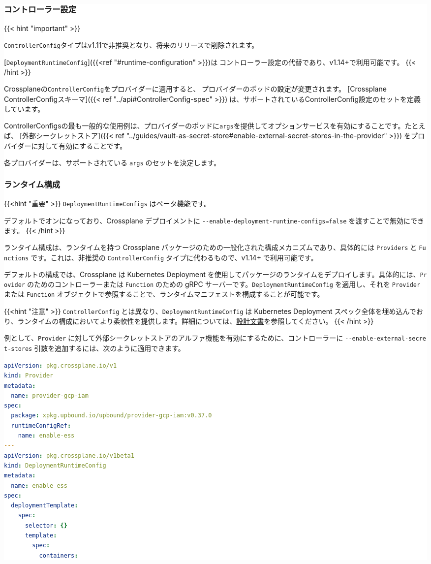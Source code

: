 ### コントローラー設定

{{< hint "important" >}}


`ControllerConfig`タイプはv1.11で非推奨となり、将来のリリースで削除されます。



[`DeploymentRuntimeConfig`]({{<ref "#runtime-configuration" >}})は
コントローラー設定の代替であり、v1.14+で利用可能です。
{{< /hint >}}

Crossplaneの`ControllerConfig`をプロバイダーに適用すると、
プロバイダーのポッドの設定が変更されます。
[Crossplane ControllerConfigスキーマ]({{< ref "../api#ControllerConfig-spec" >}})
は、サポートされているControllerConfig設定のセットを定義しています。

ControllerConfigsの最も一般的な使用例は、プロバイダーのポッドに`args`を提供してオプションサービスを有効にすることです。たとえば、
[外部シークレットストア]({{< ref "../guides/vault-as-secret-store#enable-external-secret-stores-in-the-provider" >}})
をプロバイダーに対して有効にすることです。

各プロバイダーは、サポートされている `args` のセットを決定します。

### ランタイム構成

{{<hint "重要" >}}
`DeploymentRuntimeConfigs` はベータ機能です。

デフォルトでオンになっており、Crossplane デプロイメントに `--enable-deployment-runtime-configs=false` を渡すことで無効にできます。
{{< /hint >}}

ランタイム構成は、ランタイムを持つ Crossplane パッケージのための一般化された構成メカニズムであり、具体的には `Providers` と `Functions` です。これは、非推奨の `ControllerConfig` タイプに代わるもので、v1.14+ で利用可能です。

デフォルトの構成では、Crossplane は Kubernetes Deployment を使用してパッケージのランタイムをデプロイします。具体的には、`Provider` のためのコントローラーまたは `Function` のための gRPC サーバーです。`DeploymentRuntimeConfig` を適用し、それを `Provider` または `Function` オブジェクトで参照することで、ランタイムマニフェストを構成することが可能です。

{{<hint "注意" >}}
`ControllerConfig` とは異なり、`DeploymentRuntimeConfig` は Kubernetes Deployment スペック全体を埋め込んでおり、ランタイムの構成においてより柔軟性を提供します。詳細については、[設計文書](https://github.com/crossplane/crossplane/blob/2c5e7f07ba9e3d83d1c85169bbde685de8514ab8/design/one-pager-package-runtime-config.md)を参照してください。
{{< /hint >}}

例として、`Provider` に対して外部シークレットストアのアルファ機能を有効にするために、コントローラーに `--enable-external-secret-stores` 引数を追加するには、次のように適用できます。

```yaml
apiVersion: pkg.crossplane.io/v1
kind: Provider
metadata:
  name: provider-gcp-iam
spec:
  package: xpkg.upbound.io/upbound/provider-gcp-iam:v0.37.0
  runtimeConfigRef:
    name: enable-ess
---
apiVersion: pkg.crossplane.io/v1beta1
kind: DeploymentRuntimeConfig
metadata:
  name: enable-ess
spec:
  deploymentTemplate:
    spec:
      selector: {}
      template:
        spec:
          containers:
```